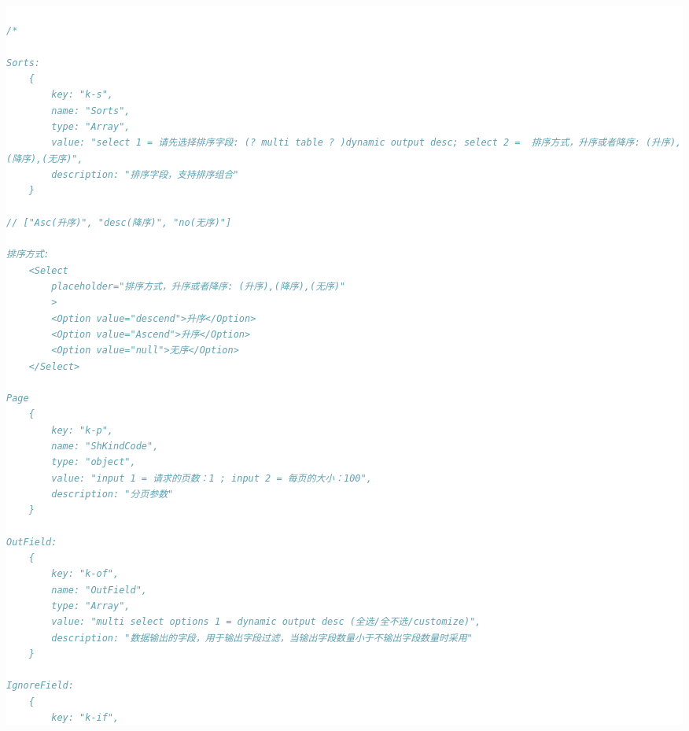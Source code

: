 
































```jsx

/* 

Sorts:
    {
        key: "k-s",
        name: "Sorts",
        type: "Array",
        value: "select 1 = 请先选择排序字段: (? multi table ? )dynamic output desc; select 2 =  排序方式，升序或者降序: (升序),(降序),(无序)",
        description: "排序字段，支持排序组合"
    }

// ["Asc(升序)", "desc(降序)", "no(无序)"]

排序方式: 
    <Select
        placeholder="排序方式，升序或者降序: (升序),(降序),(无序)"
        > 
        <Option value="descend">升序</Option>
        <Option value="Ascend">升序</Option>
        <Option value="null">无序</Option>
    </Select>

Page
    {
        key: "k-p",
        name: "ShKindCode",
        type: "object",
        value: "input 1 = 请求的页数：1 ; input 2 = 每页的大小：100",
        description: "分页参数"
    }

OutField:
    {
        key: "k-of",
        name: "OutField",
        type: "Array",
        value: "multi select options 1 = dynamic output desc (全选/全不选/customize)",
        description: "数据输出的字段，用于输出字段过滤，当输出字段数量小于不输出字段数量时采用"
    }

IgnoreField:
    {
        key: "k-if",
```